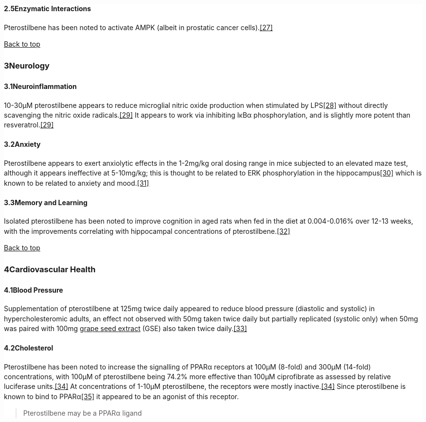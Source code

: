 #### 2.5Enzymatic Interactions


Pterostilbene has been noted to activate AMPK (albeit in prostatic cancer cells).[[27]](#ref27)


[Back to top](#c-pharmacology)
### 3Neurology

#### 3.1Neuroinflammation


10-30μM pterostilbene appears to reduce microglial nitric oxide production when stimulated by LPS[[28]](#ref28) without directly scavenging the nitric oxide radicals.[[29]](#ref29) It appears to work via inhibiting IκBα phosphorylation, and is slightly more potent than resveratrol.[[29]](#ref29)


#### 3.2Anxiety


Pterostilbene appears to exert anxiolytic effects in the 1-2mg/kg oral dosing range in mice subjected to an elevated maze test, although it appears ineffective at 5-10mg/kg; this is thought to be related to ERK phosphorylation in the hippocampus[[30]](#ref30) which is known to be related to anxiety and mood.[[31]](#ref31)


#### 3.3Memory and Learning


Isolated pterostilbene has been noted to improve cognition in aged rats when fed in the diet at 0.004-0.016% over 12-13 weeks, with the improvements correlating with hippocampal concentrations of pterostilbene.[[32]](#ref32)


[Back to top](#c-neurology)
### 4Cardiovascular Health

#### 4.1Blood Pressure


Supplementation of pterostilbene at 125mg twice daily appeared to reduce blood pressure (diastolic and systolic) in hypercholesteromic adults, an effect not observed with 50mg taken twice daily but partially replicated (systolic only) when 50mg was paired with 100mg [grape seed extract](/supplements/grape-seed-extract/) (GSE) also taken twice daily.[[33]](#ref33)


#### 4.2Cholesterol


Pterostilbene has been noted to increase the signalling of PPARα receptors at 100µM (8-fold) and 300µM (14-fold) concentrations, with 100µM of pterostilbene being 74.2% more effective than 100µM ciprofibrate as assessed by relative luciferase units.[[34]](#ref34) At concentrations of 1-10µM pterostilbene, the receptors were mostly inactive.[[34]](#ref34) Since pterostilbene is known to bind to PPARα[[35]](#ref35) it appeared to be an agonist of this receptor.



> Pterostilbene may be a PPARα ligand

